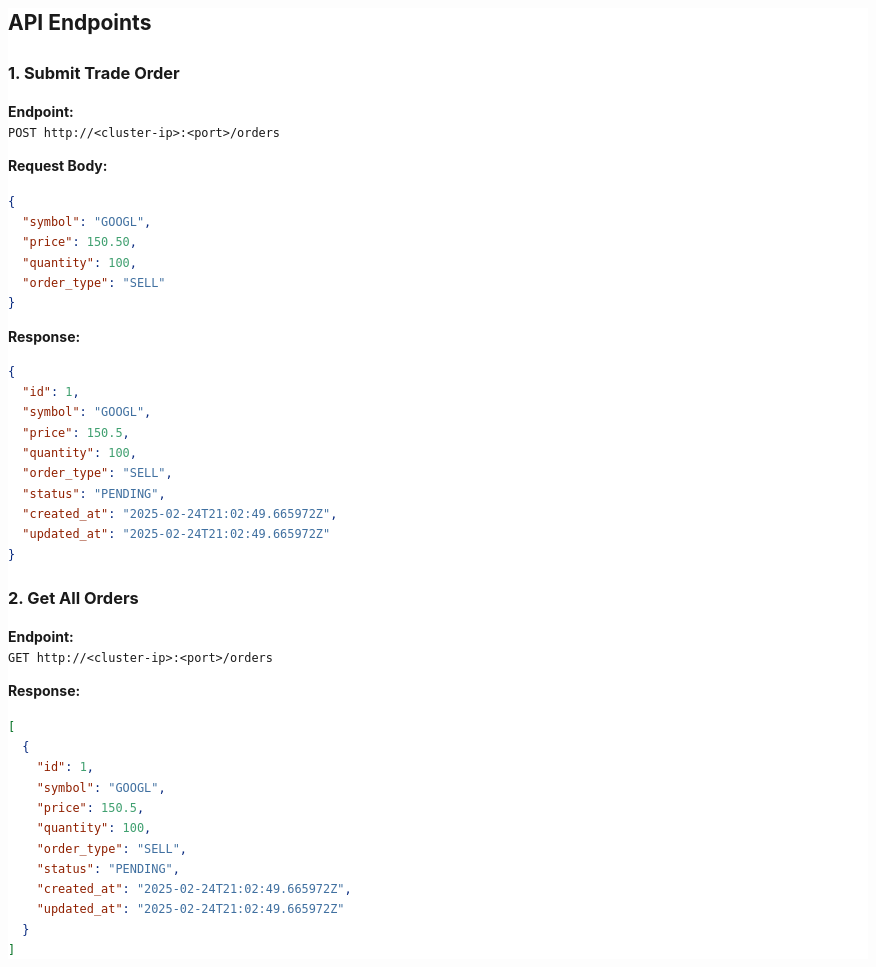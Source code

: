 ## API Endpoints

### 1. Submit Trade Order

**Endpoint:**  
`POST http://<cluster-ip>:<port>/orders`

**Request Body:**

```json
{
  "symbol": "GOOGL",
  "price": 150.50,
  "quantity": 100,
  "order_type": "SELL"
}
```

**Response:**

```json
{
  "id": 1,
  "symbol": "GOOGL",
  "price": 150.5,
  "quantity": 100,
  "order_type": "SELL",
  "status": "PENDING",
  "created_at": "2025-02-24T21:02:49.665972Z",
  "updated_at": "2025-02-24T21:02:49.665972Z"
}
```

### 2. Get All Orders

**Endpoint:**  
`GET http://<cluster-ip>:<port>/orders`

**Response:**

```json
[
  {
    "id": 1,
    "symbol": "GOOGL",
    "price": 150.5,
    "quantity": 100,
    "order_type": "SELL",
    "status": "PENDING",
    "created_at": "2025-02-24T21:02:49.665972Z",
    "updated_at": "2025-02-24T21:02:49.665972Z"
  }
]
```
